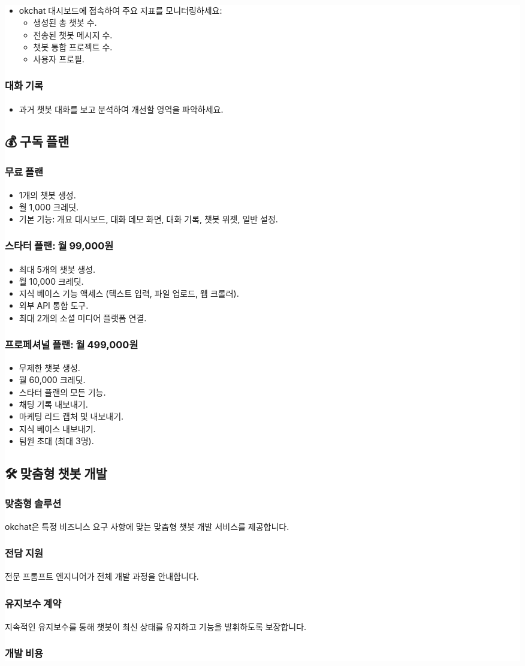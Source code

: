- okchat 대시보드에 접속하여 주요 지표를 모니터링하세요:
  - 생성된 총 챗봇 수.
  - 전송된 챗봇 메시지 수.
  - 챗봇 통합 프로젝트 수.
  - 사용자 프로필.

### 대화 기록

- 과거 챗봇 대화를 보고 분석하여 개선할 영역을 파악하세요.

## 💰 구독 플랜

### 무료 플랜

- 1개의 챗봇 생성.
- 월 1,000 크레딧.
- 기본 기능: 개요 대시보드, 대화 데모 화면, 대화 기록, 챗봇 위젯, 일반 설정.

### 스타터 플랜: 월 99,000원

- 최대 5개의 챗봇 생성.
- 월 10,000 크레딧.
- 지식 베이스 기능 액세스 (텍스트 입력, 파일 업로드, 웹 크롤러).
- 외부 API 통합 도구.
- 최대 2개의 소셜 미디어 플랫폼 연결.

### 프로페셔널 플랜: 월 499,000원

- 무제한 챗봇 생성.
- 월 60,000 크레딧.
- 스타터 플랜의 모든 기능.
- 채팅 기록 내보내기.
- 마케팅 리드 캡처 및 내보내기.
- 지식 베이스 내보내기.
- 팀원 초대 (최대 3명).

## 🛠️ 맞춤형 챗봇 개발

### 맞춤형 솔루션

okchat은 특정 비즈니스 요구 사항에 맞는 맞춤형 챗봇 개발 서비스를 제공합니다.

### 전담 지원

전문 프롬프트 엔지니어가 전체 개발 과정을 안내합니다.

### 유지보수 계약

지속적인 유지보수를 통해 챗봇이 최신 상태를 유지하고 기능을 발휘하도록 보장합니다.

### 개발 비용
